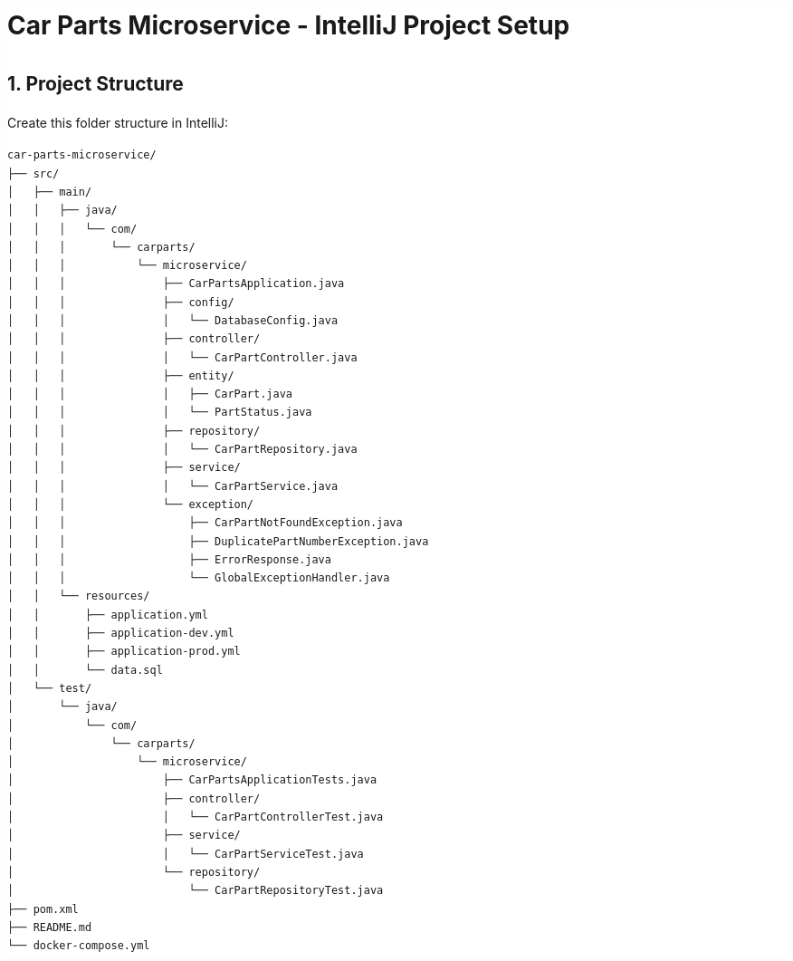 # Car Parts Microservice - IntelliJ Project Setup

## 1. Project Structure
Create this folder structure in IntelliJ:

```
car-parts-microservice/
├── src/
│   ├── main/
│   │   ├── java/
│   │   │   └── com/
│   │   │       └── carparts/
│   │   │           └── microservice/
│   │   │               ├── CarPartsApplication.java
│   │   │               ├── config/
│   │   │               │   └── DatabaseConfig.java
│   │   │               ├── controller/
│   │   │               │   └── CarPartController.java
│   │   │               ├── entity/
│   │   │               │   ├── CarPart.java
│   │   │               │   └── PartStatus.java
│   │   │               ├── repository/
│   │   │               │   └── CarPartRepository.java
│   │   │               ├── service/
│   │   │               │   └── CarPartService.java
│   │   │               └── exception/
│   │   │                   ├── CarPartNotFoundException.java
│   │   │                   ├── DuplicatePartNumberException.java
│   │   │                   ├── ErrorResponse.java
│   │   │                   └── GlobalExceptionHandler.java
│   │   └── resources/
│   │       ├── application.yml
│   │       ├── application-dev.yml
│   │       ├── application-prod.yml
│   │       └── data.sql
│   └── test/
│       └── java/
│           └── com/
│               └── carparts/
│                   └── microservice/
│                       ├── CarPartsApplicationTests.java
│                       ├── controller/
│                       │   └── CarPartControllerTest.java
│                       ├── service/
│                       │   └── CarPartServiceTest.java
│                       └── repository/
│                           └── CarPartRepositoryTest.java
├── pom.xml
├── README.md
└── docker-compose.yml
```
